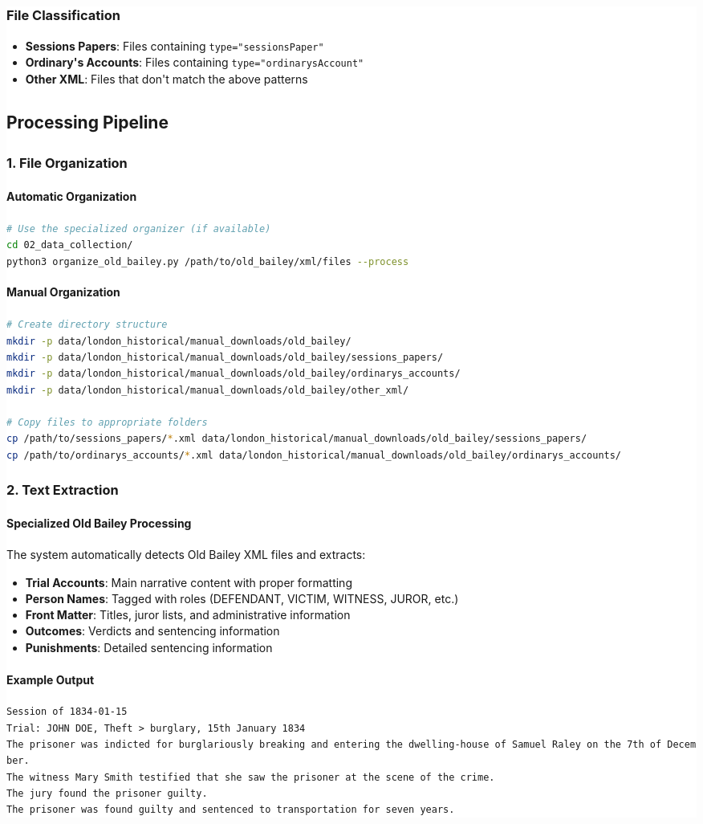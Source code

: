 ### File Classification
- **Sessions Papers**: Files containing `type="sessionsPaper"`
- **Ordinary's Accounts**: Files containing `type="ordinarysAccount"`
- **Other XML**: Files that don't match the above patterns

## Processing Pipeline

### 1. File Organization

#### Automatic Organization
```bash
# Use the specialized organizer (if available)
cd 02_data_collection/
python3 organize_old_bailey.py /path/to/old_bailey/xml/files --process
```

#### Manual Organization
```bash
# Create directory structure
mkdir -p data/london_historical/manual_downloads/old_bailey/
mkdir -p data/london_historical/manual_downloads/old_bailey/sessions_papers/
mkdir -p data/london_historical/manual_downloads/old_bailey/ordinarys_accounts/
mkdir -p data/london_historical/manual_downloads/old_bailey/other_xml/

# Copy files to appropriate folders
cp /path/to/sessions_papers/*.xml data/london_historical/manual_downloads/old_bailey/sessions_papers/
cp /path/to/ordinarys_accounts/*.xml data/london_historical/manual_downloads/old_bailey/ordinarys_accounts/
```

### 2. Text Extraction

#### Specialized Old Bailey Processing
The system automatically detects Old Bailey XML files and extracts:

- **Trial Accounts**: Main narrative content with proper formatting
- **Person Names**: Tagged with roles (DEFENDANT, VICTIM, WITNESS, JUROR, etc.)
- **Front Matter**: Titles, juror lists, and administrative information
- **Outcomes**: Verdicts and sentencing information
- **Punishments**: Detailed sentencing information

#### Example Output
```
Session of 1834-01-15
Trial: JOHN DOE, Theft > burglary, 15th January 1834
The prisoner was indicted for burglariously breaking and entering the dwelling-house of Samuel Raley on the 7th of December.
The witness Mary Smith testified that she saw the prisoner at the scene of the crime.
The jury found the prisoner guilty.
The prisoner was found guilty and sentenced to transportation for seven years.
```
